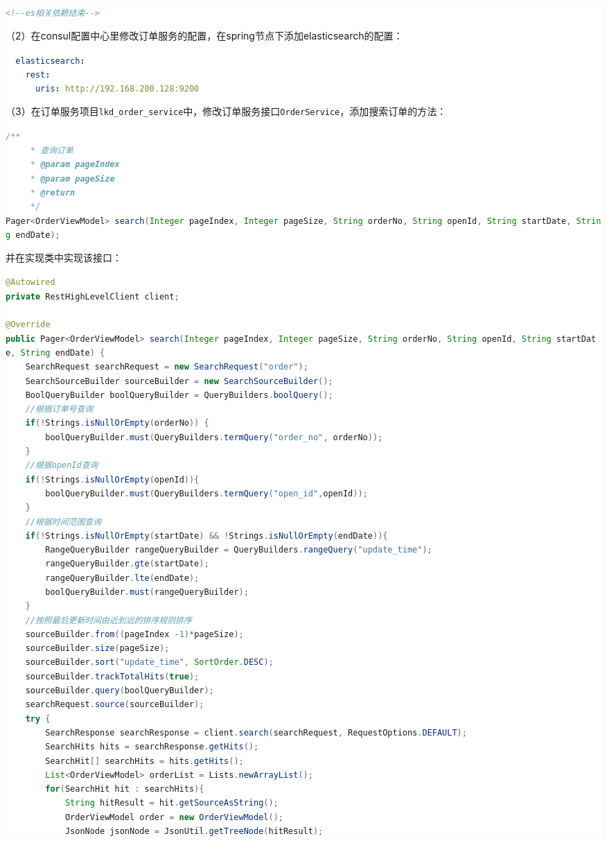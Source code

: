```xml
<!--es相关依赖结束-->
```

（2）在consul配置中心里修改订单服务的配置，在spring节点下添加elasticsearch的配置：

```Yaml
  elasticsearch:
    rest:
      uris: http://192.168.200.128:9200
```

（3）在订单服务项目`lkd_order_service`中，修改订单服务接口`OrderService`，添加搜索订单的方法：

```java
/**
     * 查询订单
     * @param pageIndex
     * @param pageSize
     * @return
     */
Pager<OrderViewModel> search(Integer pageIndex, Integer pageSize, String orderNo, String openId, String startDate, String endDate);
```

并在实现类中实现该接口：

```java
@Autowired
private RestHighLevelClient client;

@Override
public Pager<OrderViewModel> search(Integer pageIndex, Integer pageSize, String orderNo, String openId, String startDate, String endDate) {
    SearchRequest searchRequest = new SearchRequest("order");
    SearchSourceBuilder sourceBuilder = new SearchSourceBuilder();
    BoolQueryBuilder boolQueryBuilder = QueryBuilders.boolQuery();
    //根据订单号查询
    if(!Strings.isNullOrEmpty(orderNo)) {
        boolQueryBuilder.must(QueryBuilders.termQuery("order_no", orderNo));
    }
    //根据openId查询
    if(!Strings.isNullOrEmpty(openId)){
        boolQueryBuilder.must(QueryBuilders.termQuery("open_id",openId));
    }
    //根据时间范围查询
    if(!Strings.isNullOrEmpty(startDate) && !Strings.isNullOrEmpty(endDate)){
        RangeQueryBuilder rangeQueryBuilder = QueryBuilders.rangeQuery("update_time");
        rangeQueryBuilder.gte(startDate);
        rangeQueryBuilder.lte(endDate);
        boolQueryBuilder.must(rangeQueryBuilder);
    }
    //按照最后更新时间由近到远的排序规则排序
    sourceBuilder.from((pageIndex -1)*pageSize);
    sourceBuilder.size(pageSize);
    sourceBuilder.sort("update_time", SortOrder.DESC);
    sourceBuilder.trackTotalHits(true);
    sourceBuilder.query(boolQueryBuilder);
    searchRequest.source(sourceBuilder);
    try {
        SearchResponse searchResponse = client.search(searchRequest, RequestOptions.DEFAULT);
        SearchHits hits = searchResponse.getHits();
        SearchHit[] searchHits = hits.getHits();
        List<OrderViewModel> orderList = Lists.newArrayList();
        for(SearchHit hit : searchHits){
            String hitResult = hit.getSourceAsString();
            OrderViewModel order = new OrderViewModel();
            JsonNode jsonNode = JsonUtil.getTreeNode(hitResult);
```